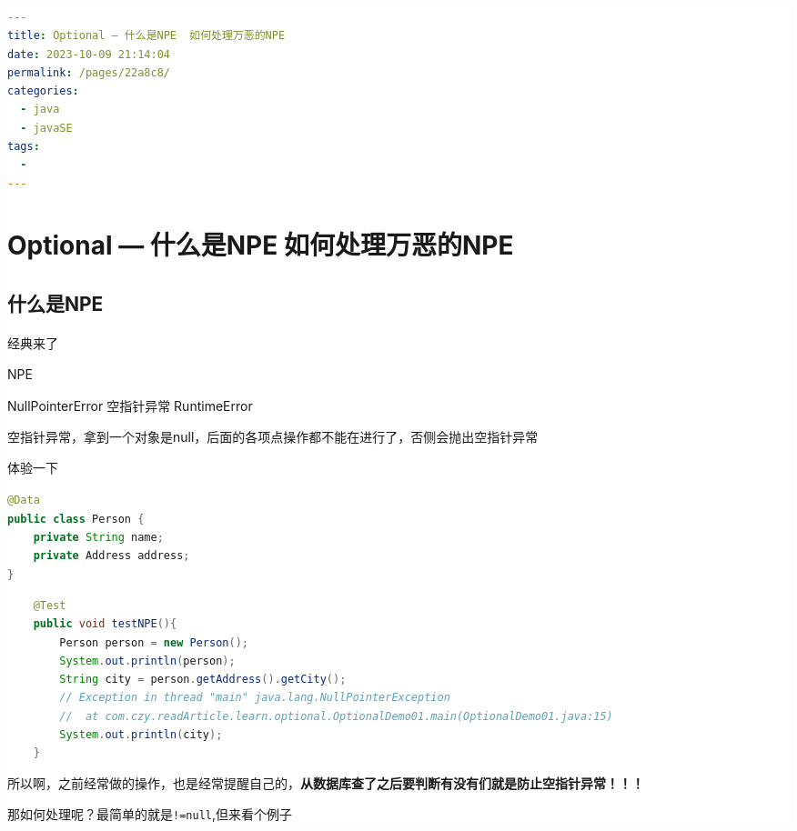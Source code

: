 ```yaml
---
title: Optional — 什么是NPE  如何处理万恶的NPE
date: 2023-10-09 21:14:04
permalink: /pages/22a8c8/
categories:
  - java
  - javaSE
tags:
  - 
---
```

# Optional — 什么是NPE  如何处理万恶的NPE



## 什么是NPE

经典来了

NPE

NullPointerError    空指针异常   RuntimeError

空指针异常，拿到一个对象是null，后面的各项点操作都不能在进行了，否侧会抛出空指针异常

体验一下



```java
@Data
public class Person {
    private String name;
    private Address address;
}
```



```java
    @Test
    public void testNPE(){
        Person person = new Person();
        System.out.println(person);
        String city = person.getAddress().getCity();
        // Exception in thread "main" java.lang.NullPointerException
        //	at com.czy.readArticle.learn.optional.OptionalDemo01.main(OptionalDemo01.java:15)
        System.out.println(city);
    }
```

所以啊，之前经常做的操作，也是经常提醒自己的，**从数据库查了之后要判断有没有们就是防止空指针异常！！！**



那如何处理呢？最简单的就是`!=null`,但来看个例子
